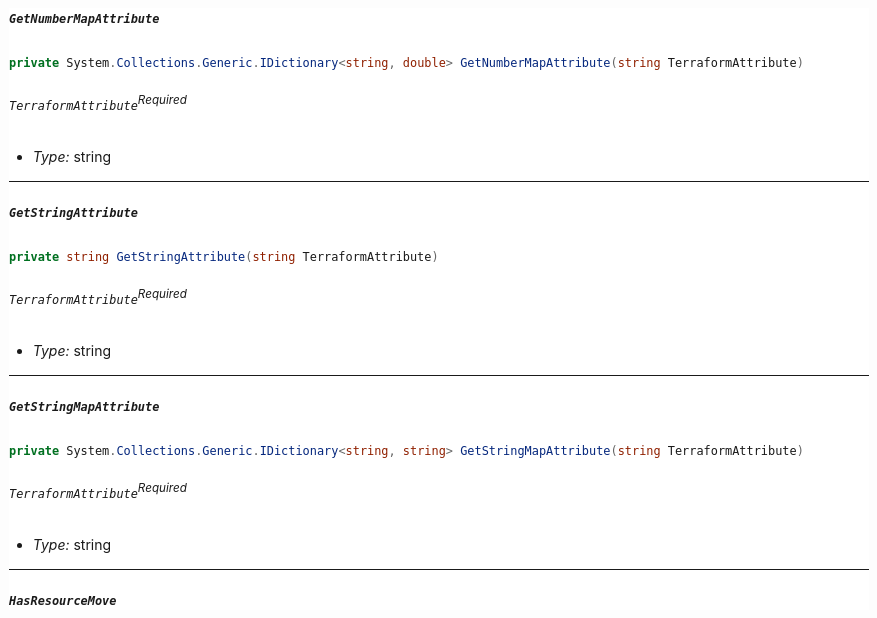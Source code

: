
##### `GetNumberMapAttribute` <a name="GetNumberMapAttribute" id="@cdktf/provider-vault.jwtAuthBackend.JwtAuthBackend.getNumberMapAttribute"></a>

```csharp
private System.Collections.Generic.IDictionary<string, double> GetNumberMapAttribute(string TerraformAttribute)
```

###### `TerraformAttribute`<sup>Required</sup> <a name="TerraformAttribute" id="@cdktf/provider-vault.jwtAuthBackend.JwtAuthBackend.getNumberMapAttribute.parameter.terraformAttribute"></a>

- *Type:* string

---

##### `GetStringAttribute` <a name="GetStringAttribute" id="@cdktf/provider-vault.jwtAuthBackend.JwtAuthBackend.getStringAttribute"></a>

```csharp
private string GetStringAttribute(string TerraformAttribute)
```

###### `TerraformAttribute`<sup>Required</sup> <a name="TerraformAttribute" id="@cdktf/provider-vault.jwtAuthBackend.JwtAuthBackend.getStringAttribute.parameter.terraformAttribute"></a>

- *Type:* string

---

##### `GetStringMapAttribute` <a name="GetStringMapAttribute" id="@cdktf/provider-vault.jwtAuthBackend.JwtAuthBackend.getStringMapAttribute"></a>

```csharp
private System.Collections.Generic.IDictionary<string, string> GetStringMapAttribute(string TerraformAttribute)
```

###### `TerraformAttribute`<sup>Required</sup> <a name="TerraformAttribute" id="@cdktf/provider-vault.jwtAuthBackend.JwtAuthBackend.getStringMapAttribute.parameter.terraformAttribute"></a>

- *Type:* string

---

##### `HasResourceMove` <a name="HasResourceMove" id="@cdktf/provider-vault.jwtAuthBackend.JwtAuthBackend.hasResourceMove"></a>
